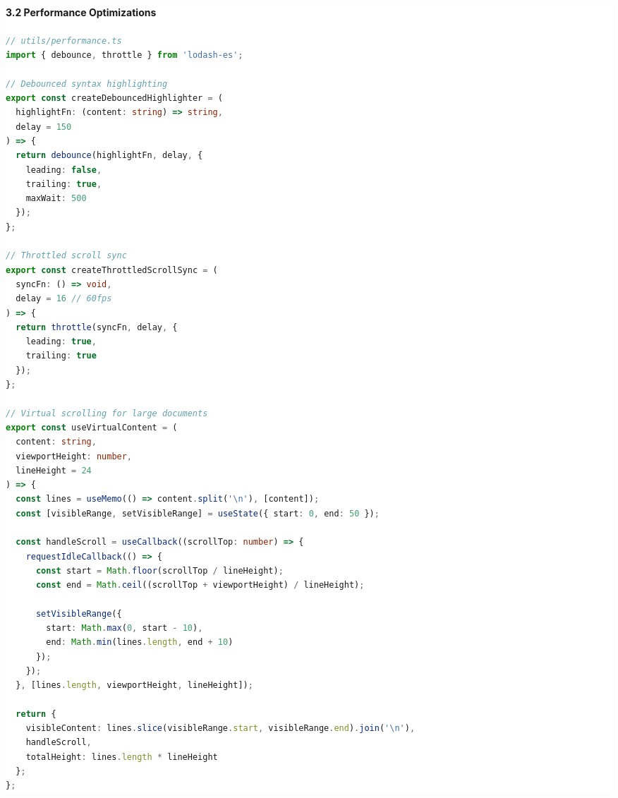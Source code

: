 #### 3.2 Performance Optimizations

```typescript
// utils/performance.ts
import { debounce, throttle } from 'lodash-es';

// Debounced syntax highlighting
export const createDebouncedHighlighter = (
  highlightFn: (content: string) => string,
  delay = 150
) => {
  return debounce(highlightFn, delay, { 
    leading: false, 
    trailing: true,
    maxWait: 500 
  });
};

// Throttled scroll sync
export const createThrottledScrollSync = (
  syncFn: () => void,
  delay = 16 // 60fps
) => {
  return throttle(syncFn, delay, { 
    leading: true, 
    trailing: true 
  });
};

// Virtual scrolling for large documents
export const useVirtualContent = (
  content: string,
  viewportHeight: number,
  lineHeight = 24
) => {
  const lines = useMemo(() => content.split('\n'), [content]);
  const [visibleRange, setVisibleRange] = useState({ start: 0, end: 50 });
  
  const handleScroll = useCallback((scrollTop: number) => {
    requestIdleCallback(() => {
      const start = Math.floor(scrollTop / lineHeight);
      const end = Math.ceil((scrollTop + viewportHeight) / lineHeight);
      
      setVisibleRange({
        start: Math.max(0, start - 10),
        end: Math.min(lines.length, end + 10)
      });
    });
  }, [lines.length, viewportHeight, lineHeight]);
  
  return {
    visibleContent: lines.slice(visibleRange.start, visibleRange.end).join('\n'),
    handleScroll,
    totalHeight: lines.length * lineHeight
  };
};
```
